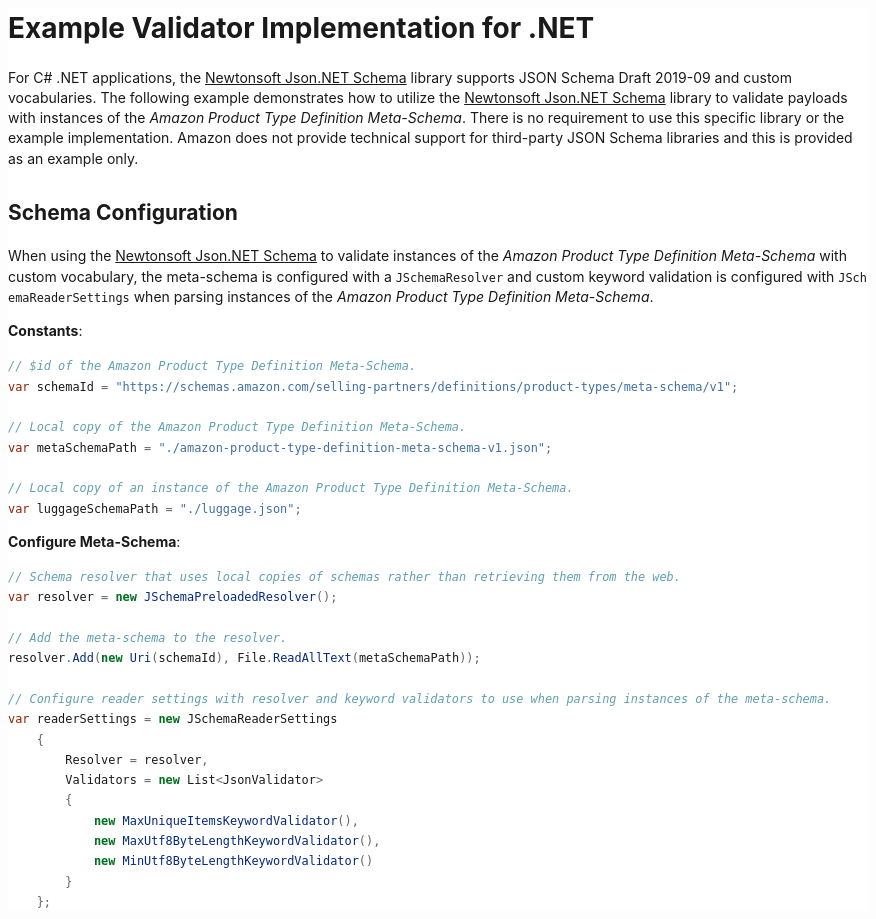 # Example Validator Implementation for .NET

For C# .NET applications, the [Newtonsoft Json.NET Schema](https://www.newtonsoft.com/jsonschema) library supports JSON Schema Draft 2019-09 and custom vocabularies. The following example demonstrates how to utilize the [Newtonsoft Json.NET Schema](https://www.newtonsoft.com/jsonschema) library to validate payloads with instances of the *Amazon Product Type Definition Meta-Schema*. There is no requirement to use this specific library or the example implementation. Amazon does not provide technical support for third-party JSON Schema libraries and this is provided as an example only.

## Schema Configuration

When using the [Newtonsoft Json.NET Schema](https://www.newtonsoft.com/jsonschema) to validate instances of the *Amazon Product Type Definition Meta-Schema* with custom vocabulary, the meta-schema is configured with a `JSchemaResolver` and custom keyword validation is configured with `JSchemaReaderSettings` when parsing instances of the *Amazon Product Type Definition Meta-Schema*.

**Constants**:

```csharp
// $id of the Amazon Product Type Definition Meta-Schema.
var schemaId = "https://schemas.amazon.com/selling-partners/definitions/product-types/meta-schema/v1";

// Local copy of the Amazon Product Type Definition Meta-Schema.
var metaSchemaPath = "./amazon-product-type-definition-meta-schema-v1.json";

// Local copy of an instance of the Amazon Product Type Definition Meta-Schema.
var luggageSchemaPath = "./luggage.json";
```

**Configure Meta-Schema**:

```csharp
// Schema resolver that uses local copies of schemas rather than retrieving them from the web.
var resolver = new JSchemaPreloadedResolver();

// Add the meta-schema to the resolver.
resolver.Add(new Uri(schemaId), File.ReadAllText(metaSchemaPath));

// Configure reader settings with resolver and keyword validators to use when parsing instances of the meta-schema.
var readerSettings = new JSchemaReaderSettings
    {
        Resolver = resolver,
        Validators = new List<JsonValidator>
        {
            new MaxUniqueItemsKeywordValidator(),
            new MaxUtf8ByteLengthKeywordValidator(),
            new MinUtf8ByteLengthKeywordValidator()
        }
    };
```
